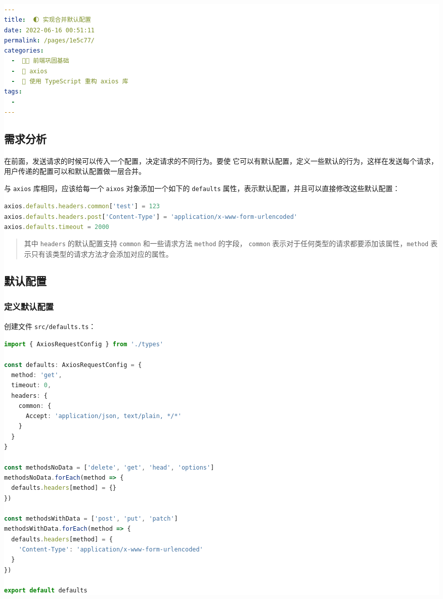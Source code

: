 ```yaml
---
title:  🌓 实现合并默认配置
date: 2022-06-16 00:51:11
permalink: /pages/1e5c77/
categories:
  -  🚶🏻 前端巩固基础
  -  🚟 axios
  -  💽 使用 TypeScript 重构 axios 库
tags:
  - 
---
```




## 需求分析

在前面，发送请求的时候可以传入一个配置，决定请求的不同行为。要使 它可以有默认配置，定义一些默认的行为，这样在发送每个请求，用户传递的配置可以和默认配置做一层合并。

与 `axios` 库相同，应该给每一个 `aixos` 对象添加一个如下的 `defaults` 属性，表示默认配置，并且可以直接修改这些默认配置：

```typescript
axios.defaults.headers.common['test'] = 123
axios.defaults.headers.post['Content-Type'] = 'application/x-www-form-urlencoded'
axios.defaults.timeout = 2000
```

> 其中 `headers` 的默认配置支持 `common` 和一些请求方法 `method` 的字段， `common` 表示对于任何类型的请求都要添加该属性，`method` 表示只有该类型的请求方法才会添加对应的属性。



## 默认配置

### 定义默认配置

创建文件 `src/defaults.ts`：

```typescript
import { AxiosRequestConfig } from './types'

const defaults: AxiosRequestConfig = {
  method: 'get',
  timeout: 0,
  headers: {
    common: {
      Accept: 'application/json, text/plain, */*'
    }
  }
}

const methodsNoData = ['delete', 'get', 'head', 'options']
methodsNoData.forEach(method => {
  defaults.headers[method] = {}
})

const methodsWithData = ['post', 'put', 'patch']
methodsWithData.forEach(method => {
  defaults.headers[method] = {
    'Content-Type': 'application/x-www-form-urlencoded'
  }
})

export default defaults
```


  [propName: string]: any